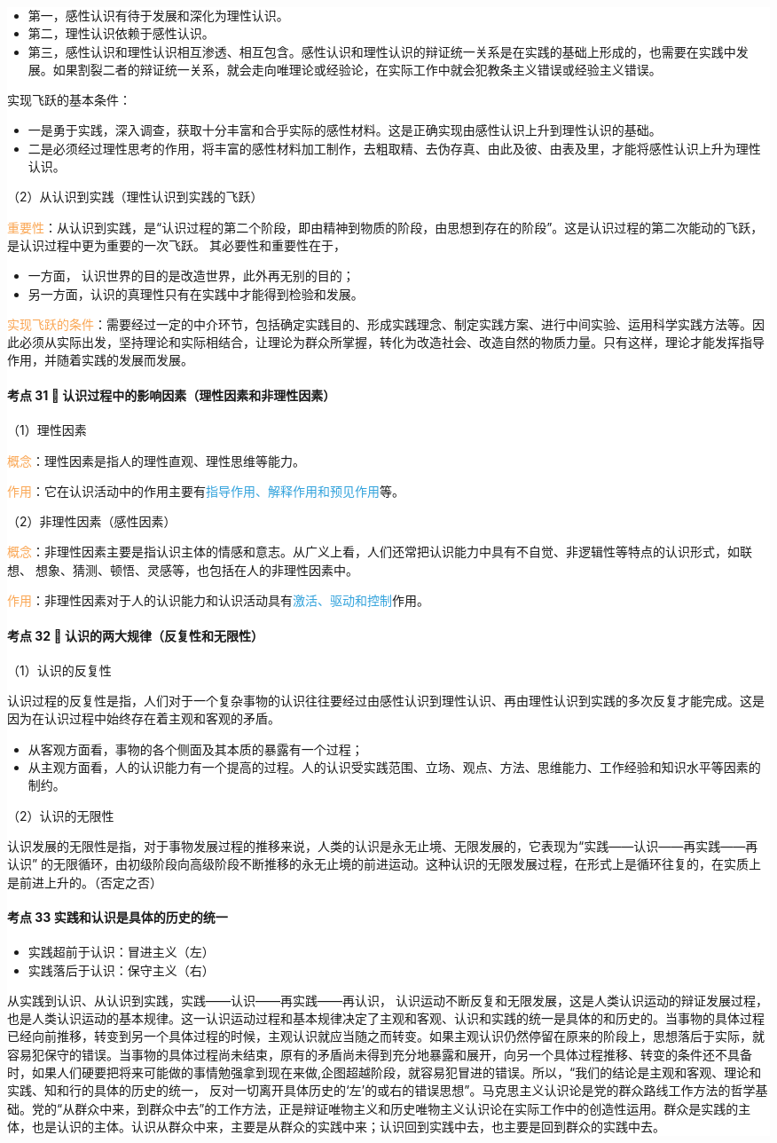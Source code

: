 - 第一，感性认识有待于发展和深化为理性认识。
- 第二，理性认识依赖于感性认识。
- 第三，感性认识和理性认识相互渗透、相互包含。感性认识和理性认识的辩证统一关系是在实践的基础上形成的，也需要在实践中发展。如果割裂二者的辩证统一关系，就会走向唯理论或经验论，在实际工作中就会犯教条主义错误或经验主义错误。

实现飞跃的基本条件：

- 一是勇于实践，深入调查，获取十分丰富和合乎实际的感性材料。这是正确实现由感性认识上升到理性认识的基础。
- 二是必须经过理性思考的作用，将丰富的感性材料加工制作，去粗取精、去伪存真、由此及彼、由表及里，才能将感性认识上升为理性认识。

（2）从认识到实践（理性认识到实践的飞跃）

<font color="#faa755">重要性</font>：从认识到实践，是“认识过程的第二个阶段，即由精神到物质的阶段，由思想到存在的阶段”。这是认识过程的第二次能动的飞跃，是认识过程中更为重要的一次飞跃。 其必要性和重要性在于，

- 一方面， 认识世界的目的是改造世界，此外再无别的目的；
- 另一方面，认识的真理性只有在实践中才能得到检验和发展。

<font color="#faa755">实现飞跃的条件</font>：需要经过一定的中介环节，包括确定实践目的、形成实践理念、制定实践方案、进行中间实验、运用科学实践方法等。因此必须从实际出发，坚持理论和实际相结合，让理论为群众所掌握，转化为改造社会、改造自然的物质力量。只有这样，理论才能发挥指导作用，并随着实践的发展而发展。

#### 考点 31 🌙 认识过程中的影响因素（理性因素和非理性因素）

（1）理性因素

<font color="#faa755">概念</font>：理性因素是指人的理性直观、理性思维等能力。

<font color="#faa755">作用</font>：它在认识活动中的作用主要有<font color="#33a3dc">指导作用、解释作用和预见作用</font>等。

（2）非理性因素（感性因素）

<font color="#faa755">概念</font>：非理性因素主要是指认识主体的情感和意志。从广义上看，人们还常把认识能力中具有不自觉、非逻辑性等特点的认识形式，如联想、 想象、猜测、顿悟、灵感等，也包括在人的非理性因素中。

<font color="#faa755">作用</font>：非理性因素对于人的认识能力和认识活动具有<font color="#33a3dc">激活、驱动和控制</font>作用。

#### 考点 32 🌙 认识的两大规律（反复性和无限性）

（1）认识的反复性

认识过程的反复性是指，人们对于一个复杂事物的认识往往要经过由感性认识到理性认识、再由理性认识到实践的多次反复才能完成。这是因为在认识过程中始终存在着主观和客观的矛盾。

- 从客观方面看，事物的各个侧面及其本质的暴露有一个过程；
- 从主观方面看，人的认识能力有一个提高的过程。人的认识受实践范围、立场、观点、方法、思维能力、工作经验和知识水平等因素的制约。

（2）认识的无限性

认识发展的无限性是指，对于事物发展过程的推移来说，人类的认识是永无止境、无限发展的，它表现为“实践——认识——再实践——再认识” 的无限循环，由初级阶段向高级阶段不断推移的永无止境的前进运动。这种认识的无限发展过程，在形式上是循环往复的，在实质上是前进上升的。（否定之否）

#### 考点 33 实践和认识是具体的历史的统一

- 实践超前于认识：冒进主义（左）
- 实践落后于认识：保守主义（右）

从实践到认识、从认识到实践，实践——认识——再实践——再认识， 认识运动不断反复和无限发展，这是人类认识运动的辩证发展过程，也是人类认识运动的基本规律。这一认识运动过程和基本规律决定了主观和客观、认识和实践的统一是具体的和历史的。当事物的具体过程已经向前推移，转变到另一个具体过程的时候，主观认识就应当随之而转变。如果主观认识仍然停留在原来的阶段上，思想落后于实际，就容易犯保守的错误。当事物的具体过程尚未结束，原有的矛盾尚未得到充分地暴露和展开，向另一个具体过程推移、转变的条件还不具备时，如果人们硬要把将来可能做的事情勉强拿到现在来做,企图超越阶段，就容易犯冒进的错误。所以，“我们的结论是主观和客观、理论和实践、知和行的具体的历史的统一， 反对一切离开具体历史的‘左’的或右的错误思想”。马克思主义认识论是党的群众路线工作方法的哲学基础。党的“从群众中来，到群众中去”的工作方法，正是辩证唯物主义和历史唯物主义认识论在实际工作中的创造性运用。群众是实践的主体，也是认识的主体。认识从群众中来，主要是从群众的实践中来；认识回到实践中去，也主要是回到群众的实践中去。
